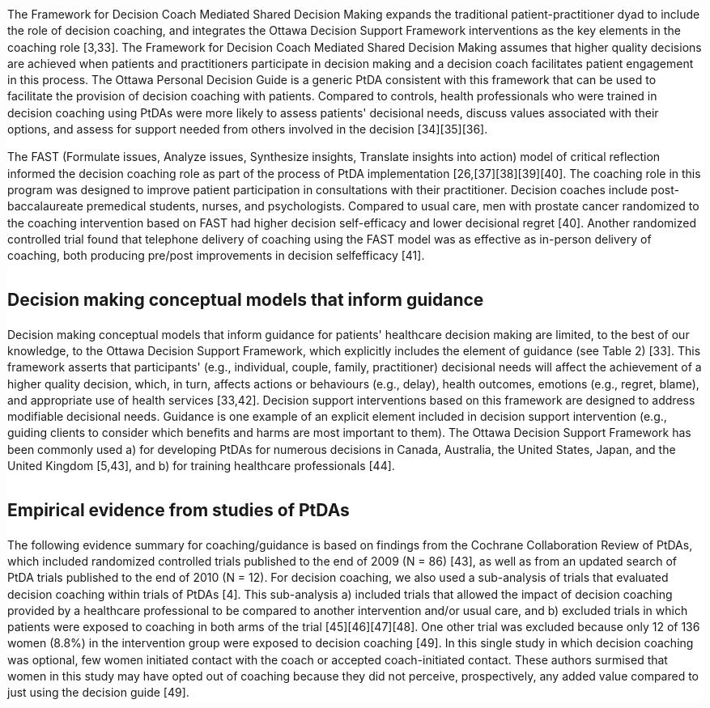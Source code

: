 The Framework for Decision Coach Mediated Shared Decision Making expands the traditional patient-practitioner dyad to include the role of decision coaching, and integrates the Ottawa Decision Support Framework interventions as the key elements in the coaching role [3,33]. The Framework for Decision Coach Mediated Shared Decision Making assumes that higher quality decisions are achieved when patients and practitioners participate in decision making and a decision coach facilitates patient engagement in this process. The Ottawa Personal Decision Guide is a generic PtDA consistent with this framework that can be used to facilitate the provision of decision coaching with patients. Compared to controls, health professionals who were trained in decision coaching using PtDAs were more likely to assess patients' decisional needs, discuss values associated with their options, and assess for support needed from others involved in the decision [34][35][36].

The FAST (Formulate issues, Analyze issues, Synthesize insights, Translate insights into action) model of critical reflection informed the decision coaching role as part of the process of PtDA implementation [26,[37][38][39][40]. The coaching role in this program was designed to improve patient participation in consultations with their practitioner. Decision coaches include post-baccalaureate premedical students, nurses, and psychologists. Compared to usual care, men with prostate cancer randomized to the coaching intervention based on FAST had higher decision self-efficacy and lower decisional regret [40]. Another randomized controlled trial found that telephone delivery of coaching using the FAST model was as effective as in-person delivery of coaching, both producing pre/post improvements in decision selfefficacy [41].


## Decision making conceptual models that inform guidance

Decision making conceptual models that inform guidance for patients' healthcare decision making are limited, to the best of our knowledge, to the Ottawa Decision Support Framework, which explicitly includes the element of guidance (see Table 2) [33]. This framework asserts that participants' (e.g., individual, couple, family, practitioner) decisional needs will affect the achievement of a higher quality decision, which, in turn, affects actions or behaviours (e.g., delay), health outcomes, emotions (e.g., regret, blame), and appropriate use of health services [33,42]. Decision support interventions based on this framework are designed to address modifiable decisional needs. Guidance is one example of an explicit element included in decision support intervention (e.g., guiding clients to consider which benefits and harms are most important to them). The Ottawa Decision Support Framework has been commonly used a) for developing PtDAs for numerous decisions in Canada, Australia, the United States, Japan, and the United Kingdom [5,43], and b) for training healthcare professionals [44].


## Empirical evidence from studies of PtDAs

The following evidence summary for coaching/guidance is based on findings from the Cochrane Collaboration Review of PtDAs, which included randomized controlled trials published to the end of 2009 (N = 86) [43], as well as from an updated search of PtDA trials published to the end of 2010 (N = 12). For decision coaching, we also used a sub-analysis of trials that evaluated decision coaching within trials of PtDAs [4]. This sub-analysis a) included trials that allowed the impact of decision coaching provided by a healthcare professional to be compared to another intervention and/or usual care, and b) excluded trials in which patients were exposed to coaching in both arms of the trial [45][46][47][48]. One other trial was excluded because only 12 of 136 women (8.8%) in the intervention group were exposed to decision coaching [49]. In this single study in which decision coaching was optional, few women initiated contact with the coach or accepted coach-initiated contact. These authors surmised that women in this study may have opted out of coaching because they did not perceive, prospectively, any added value compared to just using the decision guide [49].
